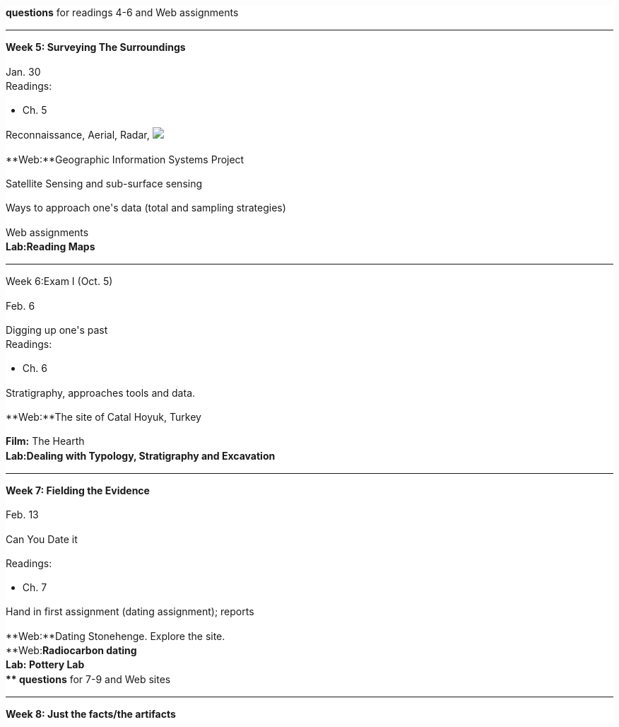 **questions** for readings 4-6 and Web assignments

* * *

**Week 5: Surveying The Surroundings**

Jan. 30  
Readings:

  * Ch. 5

Reconnaissance, Aerial, Radar, ![](images/compass.gif)

**Web:**Geographic Information Systems Project

Satellite Sensing and sub-surface sensing

Ways to approach one's data (total and sampling strategies)

Web assignments  
**Lab:Reading Maps**  

* * *

Week 6:Exam I (Oct. 5)

Feb. 6

Digging up one's past  
Readings:

  * Ch. 6

Stratigraphy, approaches tools and data.

**Web:**The site of Catal Hoyuk, Turkey

**Film:** The Hearth  
**Lab:Dealing with Typology, Stratigraphy and Excavation**  

* * *

**Week 7: Fielding the Evidence**

Feb. 13

Can You Date it

  
Readings:

  * Ch. 7

Hand in first assignment (dating assignment); reports

**Web:**Dating Stonehenge. Explore the site.  
**Web:**Radiocarbon dating  
**Lab:** **Pottery Lab**  
** questions** for 7-9 and Web sites

* * *

**Week 8: Just the facts/the artifacts**
